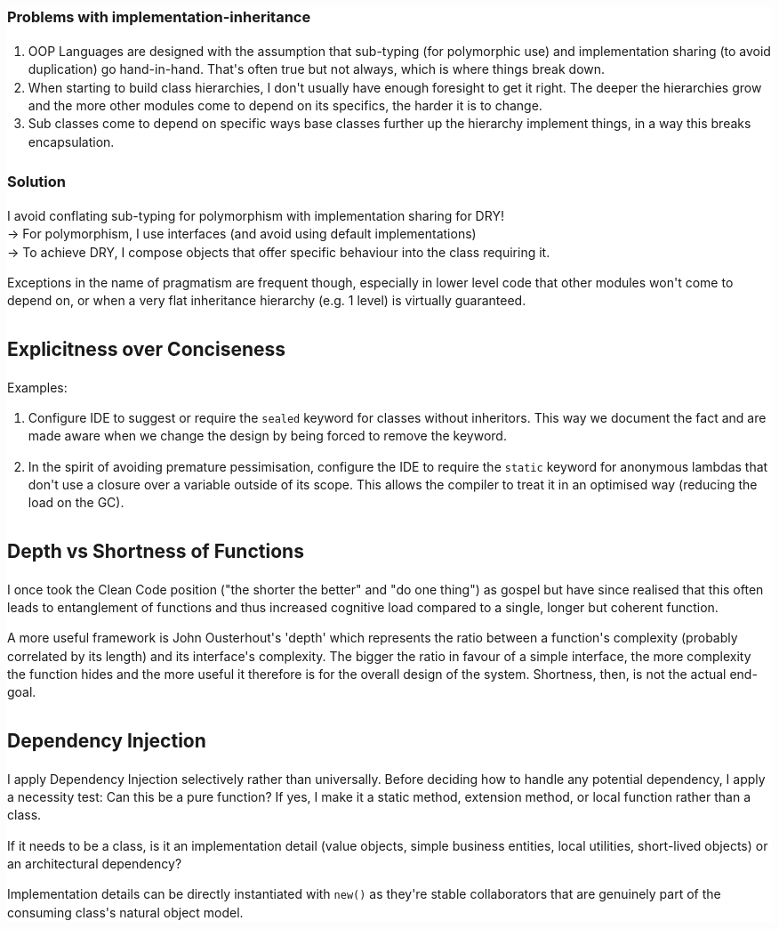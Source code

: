 ### Problems with implementation-inheritance
1. OOP Languages are designed with the assumption that sub-typing (for polymorphic use) and implementation sharing (to avoid duplication) go hand-in-hand. That's often true but not always, which is where things break down. 
2. When starting to build class hierarchies, I don't usually have enough foresight to get it right. The deeper the hierarchies grow and the more other modules come to depend on its specifics, the harder it is to change.
3. Sub classes come to depend on specific ways base classes further up the hierarchy implement things, in a way this breaks encapsulation.

### Solution
I avoid conflating sub-typing for polymorphism with implementation sharing for DRY!  
-> For polymorphism, I use interfaces (and avoid using default implementations)  
-> To achieve DRY, I compose objects that offer specific behaviour into the class requiring it.

Exceptions in the name of pragmatism are frequent though, especially in lower level code that other modules won't come to depend on, or when a very flat inheritance hierarchy (e.g. 1 level) is virtually guaranteed. 

## Explicitness over Conciseness

Examples:
1. Configure IDE to suggest or require the `sealed` keyword for classes without inheritors. This way we document the fact and are made aware when we change the design by being forced to remove the keyword. 

2. In the spirit of avoiding premature pessimisation, configure the IDE to require the `static` keyword for anonymous lambdas that don't use a closure over a variable outside of its scope. This allows the compiler to treat it in an optimised way (reducing the load on the GC). 

## Depth vs Shortness of Functions 

I once took the Clean Code position ("the shorter the better" and "do one thing") as gospel but have since realised that this often leads to entanglement of functions and thus increased cognitive load compared to a single, longer but coherent function. 

A more useful framework is John Ousterhout's 'depth' which represents the ratio between a function's complexity (probably correlated by its length) and its interface's complexity. The bigger the ratio in favour of a simple interface, the more complexity the function hides and the more useful it therefore is for the overall design of the system. Shortness, then, is not the actual end-goal. 

## Dependency Injection

I apply Dependency Injection selectively rather than universally. Before deciding how to handle any potential dependency, I apply a necessity test: Can this be a pure function? If yes, I make it a static method, extension method, or local function rather than a class. 

If it needs to be a class, is it an implementation detail (value objects, simple business entities, local utilities, short-lived objects) or an architectural dependency? 

Implementation details can be directly instantiated with `new()` as they're stable collaborators that are genuinely part of the consuming class's natural object model. 
